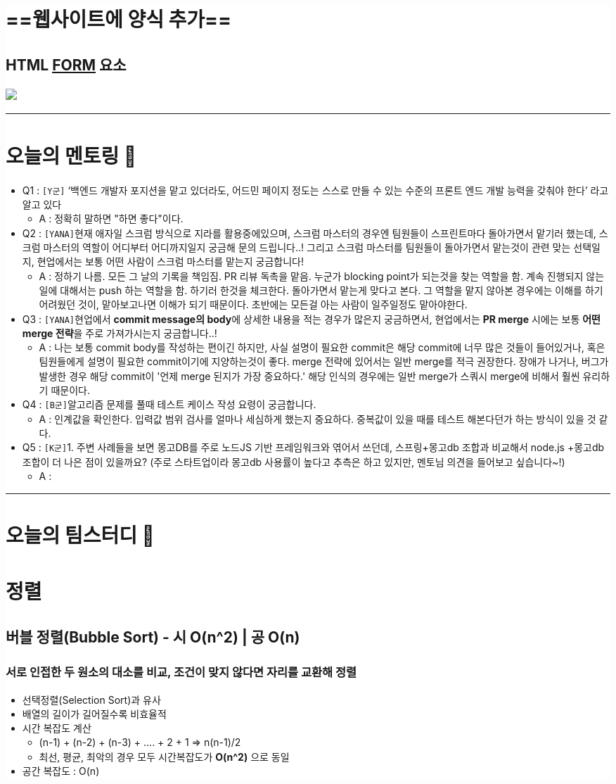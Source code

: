 # ==웹사이트에 양식 추가==
## HTML [FORM](https://developer.mozilla.org/ko/docs/Web/HTML/Element/form) 요소

![](https://i.imgur.com/BVl0upH.png)



---
# 오늘의 멘토링 🥸
- Q1 : `[Y군]` ‘백엔드 개발자 포지션을 맡고 있더라도, 어드민 페이지 정도는 스스로 만들 수 있는 수준의 프론트 엔드 개발 능력을 갖춰야 한다’ 라고 알고 있다
	- A : 정확히 말하면 "하면 좋다"이다. 
- Q2 : `[YANA]`현재 애자일 스크럼 방식으로 지라를 활용중에있으며, 스크럼 마스터의 경우엔 팀원들이 스프린트마다 돌아가면서 맡기러 했는데, 스크럼 마스터의 역할이 어디부터 어디까지일지 궁금해 문의 드립니다..!
  그리고 스크럼 마스터를 팀원들이 돌아가면서 맡는것이 관련 맞는 선택일지, 현업에서는 보통 어떤 사람이 스크럼 마스터를 맡는지 궁금합니다!
	- A : 정하기 나름. 모든 그 날의 기록을 책임짐. PR 리뷰 독촉을 맡음. 누군가 blocking point가 되는것을 찾는 역할을 함. 계속 진행되지 않는 일에 대해서는 push 하는 역할을 함. 하기러 한것을 체크한다.
	  돌아가면서 맡는게 맞다고 본다. 그 역할을 맡지 않아본 경우에는 이해를 하기 어려웠던 것이, 맡아보고나면 이해가 되기 때문이다. 초반에는 모든걸 아는 사람이 일주일정도 맡아야한다.
- Q3 : `[YANA]`현업에서 **commit message의 body**에 상세한 내용을 적는 경우가 많은지 궁금하면서, 현업에서는 **PR merge** 시에는 보통 **어떤 merge 전략**을 주로 가져가시는지 궁금합니다..!
	- A : 나는 보통 commit body를 작성하는 편이긴 하지만, 사실 설명이 필요한 commit은 해당 commit에 너무 많은 것들이 들어있거나, 혹은 팀원들에게 설명이 필요한 commit이기에 지양하는것이 좋다.
	  merge 전략에 있어서는 일반 merge를 적극 권장한다. 장애가 나거나, 버그가 발생한 경우 해당 commit이 '언제 merge 된지가 가장 중요하다.' 해당 인식의 경우에는 일반 merge가 스쿼시 merge에 비해서 훨씬 유리하기 때문이다. 
- Q4 : `[B군]`알고리즘 문제를 풀때 테스트 케이스 작성 요령이 궁금합니다.
	- A : 인계값을 확인한다. 입력값 범위 검사를 얼마나 세심하게 했는지 중요하다. 중복값이 있을 때를 테스트 해본다던가 하는 방식이 있을 것 같다.
- Q5 : `[K군]`1. 주변 사례들을 보면 몽고DB를 주로 노드JS 기반 프레임워크와 엮어서 쓰던데, 스프링+몽고db 조합과 비교해서 node.js +몽고db 조합이 더 나은 점이 있을까요? (주로 스타트업이라 몽고db 사용률이 높다고 추측은 하고 있지만, 멘토님 의견을 들어보고 싶습니다~!)
	- A : 

---
# 오늘의 팀스터디 🥊
# 정렬
## 버블 정렬(Bubble Sort) - 시 **O(n^2)** | 공 **O(n)**
###     서로 인접한 두 원소의 대소를 비교, 조건이 맞지 않다면 자리를 교환해 정렬
- 선택정렬(Selection Sort)과 유사
- 배열의 길이가 길어질수록 비효율적
- 시간 복잡도 계산
	- (n-1) + (n-2) + (n-3) + .... + 2 + 1 => n(n-1)/2
	- 최선, 평균, 최악의 경우 모두 시간복잡도가 **O(n^2)** 으로 동일
- 공간 복잡도 : O(n)
